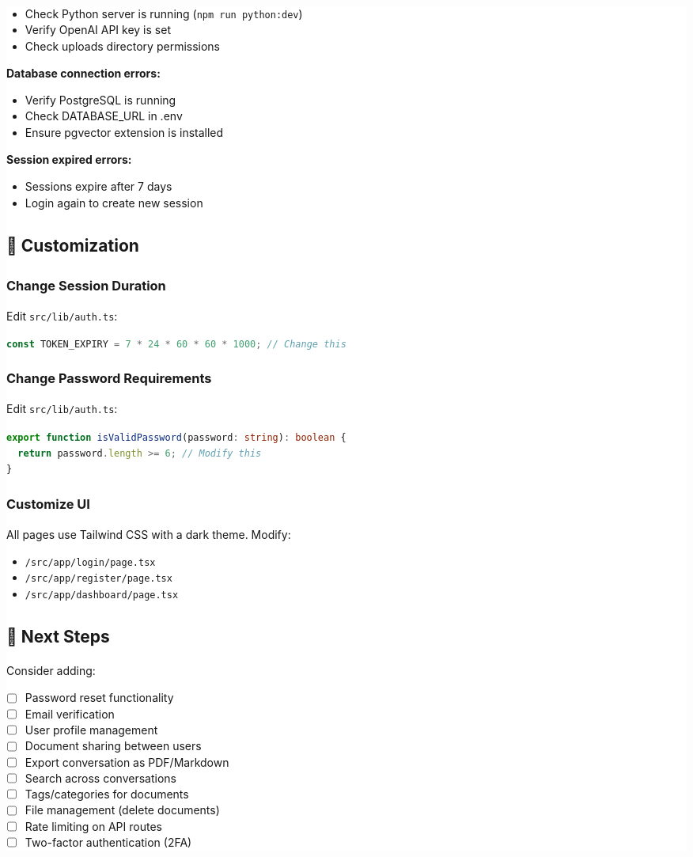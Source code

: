 - Check Python server is running (`npm run python:dev`)
- Verify OpenAI API key is set
- Check uploads directory permissions

**Database connection errors:**

- Verify PostgreSQL is running
- Check DATABASE_URL in .env
- Ensure pgvector extension is installed

**Session expired errors:**

- Sessions expire after 7 days
- Login again to create new session

## 🎨 Customization

### Change Session Duration

Edit `src/lib/auth.ts`:

```typescript
const TOKEN_EXPIRY = 7 * 24 * 60 * 60 * 1000; // Change this
```

### Change Password Requirements

Edit `src/lib/auth.ts`:

```typescript
export function isValidPassword(password: string): boolean {
  return password.length >= 6; // Modify this
}
```

### Customize UI

All pages use Tailwind CSS with a dark theme. Modify:

- `/src/app/login/page.tsx`
- `/src/app/register/page.tsx`
- `/src/app/dashboard/page.tsx`

## 🚀 Next Steps

Consider adding:

- [ ] Password reset functionality
- [ ] Email verification
- [ ] User profile management
- [ ] Document sharing between users
- [ ] Export conversation as PDF/Markdown
- [ ] Search across conversations
- [ ] Tags/categories for documents
- [ ] File management (delete documents)
- [ ] Rate limiting on API routes
- [ ] Two-factor authentication (2FA)
